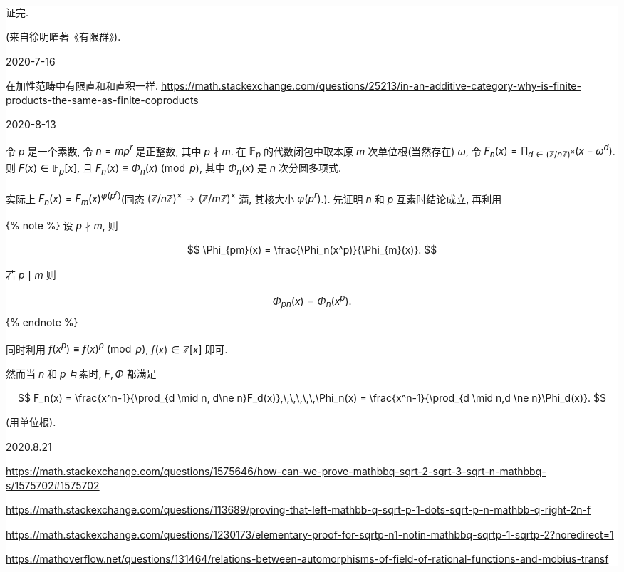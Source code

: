 证完.

(来自徐明曜著《有限群》).

2020-7-16

在加性范畴中有限直和和直积一样.
https://math.stackexchange.com/questions/25213/in-an-additive-category-why-is-finite-products-the-same-as-finite-coproducts


2020-8-13

令 $p$ 是一个素数, 令 $n = mp^r$ 是正整数, 其中 $p \nmid m$. 在 $\mathbb{F}_p$ 的代数闭包中取本原 $m$ 次单位根(当然存在) $\omega$, 令 $F_n(x) = \prod_{d \in (\mathbb{Z}/n\mathbb{Z})^\times}(x-\omega^d)$. 则 $F(x) \in \mathbb{F}_p[x]$, 且 $F_n(x) \equiv \Phi_n(x) \pmod {p}$, 其中 $\Phi_n(x)$ 是 $n$ 次分圆多项式.

实际上 $F_n(x) = F_m(x)^{\varphi(p^r)}$(同态 $(\mathbb{Z}/n\mathbb{Z})^\times \to (\mathbb{Z}/m\mathbb{Z})^\times$ 满, 其核大小 $\varphi(p^r)$.). 先证明 $n$ 和 $p$ 互素时结论成立, 再利用

{% note %}
设 $p \nmid m$, 则

$$
    \Phi_{pm}(x) = \frac{\Phi_n(x^p)}{\Phi_{m}(x)}.
$$

若 $p \mid m$ 则

$$
    \Phi_{pn}(x) = \Phi_n(x^p).
$$
{% endnote %}

同时利用 $f(x^p) \equiv f(x)^p \pmod {p}$, $f(x) \in \mathbb{Z}[x]$ 即可.

然而当 $n$ 和 $p$ 互素时, $F,\Phi$ 都满足

$$
    F_n(x) = \frac{x^n-1}{\prod_{d \mid n, d\ne n}F_d(x)},\,\,\,\,\,\Phi_n(x) = \frac{x^n-1}{\prod_{d \mid n,d \ne n}\Phi_d(x)}.
$$

(用单位根).



2020.8.21

https://math.stackexchange.com/questions/1575646/how-can-we-prove-mathbbq-sqrt-2-sqrt-3-sqrt-n-mathbbq-s/1575702#1575702

https://math.stackexchange.com/questions/113689/proving-that-left-mathbb-q-sqrt-p-1-dots-sqrt-p-n-mathbb-q-right-2n-f

https://math.stackexchange.com/questions/1230173/elementary-proof-for-sqrtp-n1-notin-mathbbq-sqrtp-1-sqrtp-2?noredirect=1

https://mathoverflow.net/questions/131464/relations-between-automorphisms-of-field-of-rational-functions-and-mobius-transf
